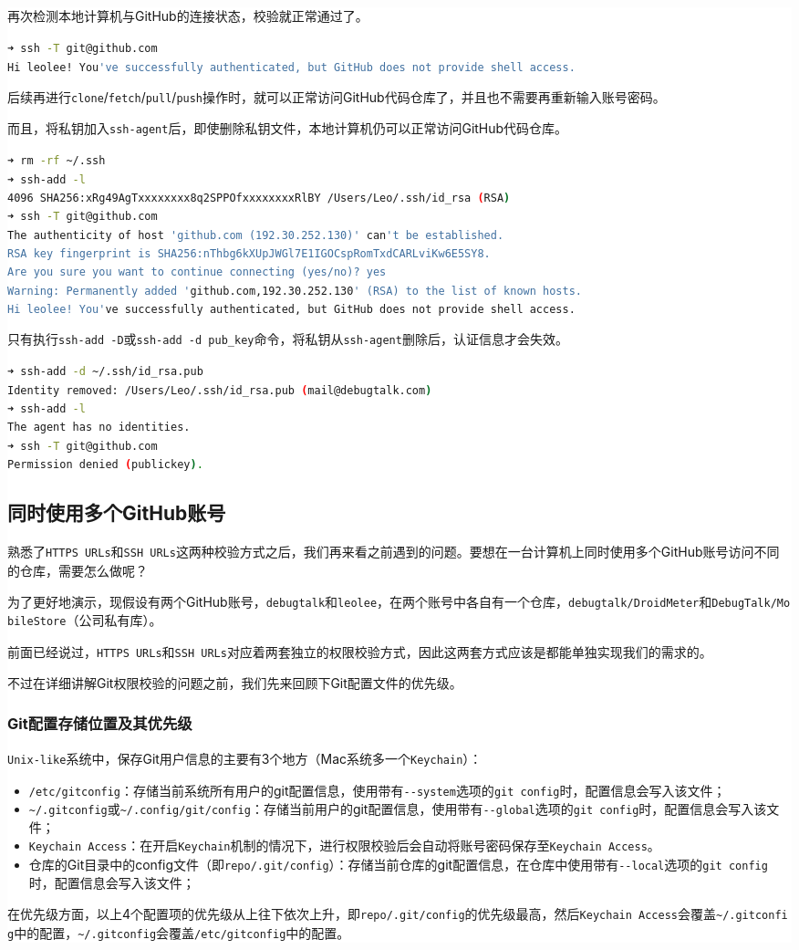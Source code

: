 再次检测本地计算机与GitHub的连接状态，校验就正常通过了。

```bash
➜ ssh -T git@github.com
Hi leolee! You've successfully authenticated, but GitHub does not provide shell access.
```

后续再进行`clone`/`fetch`/`pull`/`push`操作时，就可以正常访问GitHub代码仓库了，并且也不需要再重新输入账号密码。

而且，将私钥加入`ssh-agent`后，即使删除私钥文件，本地计算机仍可以正常访问GitHub代码仓库。

```bash
➜ rm -rf ~/.ssh
➜ ssh-add -l
4096 SHA256:xRg49AgTxxxxxxxx8q2SPPOfxxxxxxxxRlBY /Users/Leo/.ssh/id_rsa (RSA)
➜ ssh -T git@github.com
The authenticity of host 'github.com (192.30.252.130)' can't be established.
RSA key fingerprint is SHA256:nThbg6kXUpJWGl7E1IGOCspRomTxdCARLviKw6E5SY8.
Are you sure you want to continue connecting (yes/no)? yes
Warning: Permanently added 'github.com,192.30.252.130' (RSA) to the list of known hosts.
Hi leolee! You've successfully authenticated, but GitHub does not provide shell access.
```

只有执行`ssh-add -D`或`ssh-add -d pub_key`命令，将私钥从`ssh-agent`删除后，认证信息才会失效。

```bash
➜ ssh-add -d ~/.ssh/id_rsa.pub
Identity removed: /Users/Leo/.ssh/id_rsa.pub (mail@debugtalk.com)
➜ ssh-add -l
The agent has no identities.
➜ ssh -T git@github.com
Permission denied (publickey).
```

## 同时使用多个GitHub账号

熟悉了`HTTPS URLs`和`SSH URLs`这两种校验方式之后，我们再来看之前遇到的问题。要想在一台计算机上同时使用多个GitHub账号访问不同的仓库，需要怎么做呢？

为了更好地演示，现假设有两个GitHub账号，`debugtalk`和`leolee`，在两个账号中各自有一个仓库，`debugtalk/DroidMeter`和`DebugTalk/MobileStore`（公司私有库）。

前面已经说过，`HTTPS URLs`和`SSH URLs`对应着两套独立的权限校验方式，因此这两套方式应该是都能单独实现我们的需求的。

不过在详细讲解Git权限校验的问题之前，我们先来回顾下Git配置文件的优先级。

### Git配置存储位置及其优先级

`Unix-like`系统中，保存Git用户信息的主要有3个地方（Mac系统多一个`Keychain`）：

- `/etc/gitconfig`：存储当前系统所有用户的git配置信息，使用带有`--system`选项的`git config`时，配置信息会写入该文件；
- `~/.gitconfig`或`~/.config/git/config`：存储当前用户的git配置信息，使用带有`--global`选项的`git config`时，配置信息会写入该文件；
- `Keychain Access`：在开启`Keychain`机制的情况下，进行权限校验后会自动将账号密码保存至`Keychain Access`。
- 仓库的Git目录中的config文件（即`repo/.git/config`）：存储当前仓库的git配置信息，在仓库中使用带有`--local`选项的`git config`时，配置信息会写入该文件；

在优先级方面，以上4个配置项的优先级从上往下依次上升，即`repo/.git/config`的优先级最高，然后`Keychain Access`会覆盖`~/.gitconfig`中的配置，`~/.gitconfig`会覆盖`/etc/gitconfig`中的配置。
